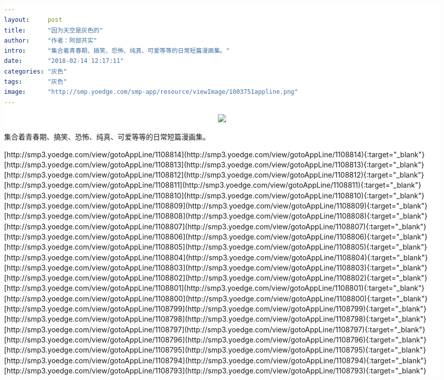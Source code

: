 ```yaml
---
layout:     post
title:      "因为天空是灰色的"
author:     "作者：阿部共实"
intro:      "集合着青春期、搞笑、恐怖、纯真、可爱等等的日常短篇漫画集。"
date:       "2018-02-14 12:17:11"
categories: "灰色"
tags:       "灰色"
image:      "http://smp.yoedge.com/smp-app/resource/viewImage/1003751appline.png"
---
```

<div style="text-align: center">
<p><img src="http://smp.yoedge.com/smp-app/resource/viewImage/1003751appline.png"/></p>
</div>
<p class="post-meta">
<span>集合着青春期、搞笑、恐怖、纯真、可爱等等的日常短篇漫画集。</span>
</p>
[http://smp3.yoedge.com/view/gotoAppLine/1108814](http://smp3.yoedge.com/view/gotoAppLine/1108814){:target="_blank"}
[http://smp3.yoedge.com/view/gotoAppLine/1108813](http://smp3.yoedge.com/view/gotoAppLine/1108813){:target="_blank"}
[http://smp3.yoedge.com/view/gotoAppLine/1108812](http://smp3.yoedge.com/view/gotoAppLine/1108812){:target="_blank"}
[http://smp3.yoedge.com/view/gotoAppLine/1108811](http://smp3.yoedge.com/view/gotoAppLine/1108811){:target="_blank"}
[http://smp3.yoedge.com/view/gotoAppLine/1108810](http://smp3.yoedge.com/view/gotoAppLine/1108810){:target="_blank"}
[http://smp3.yoedge.com/view/gotoAppLine/1108809](http://smp3.yoedge.com/view/gotoAppLine/1108809){:target="_blank"}
[http://smp3.yoedge.com/view/gotoAppLine/1108808](http://smp3.yoedge.com/view/gotoAppLine/1108808){:target="_blank"}
[http://smp3.yoedge.com/view/gotoAppLine/1108807](http://smp3.yoedge.com/view/gotoAppLine/1108807){:target="_blank"}
[http://smp3.yoedge.com/view/gotoAppLine/1108806](http://smp3.yoedge.com/view/gotoAppLine/1108806){:target="_blank"}
[http://smp3.yoedge.com/view/gotoAppLine/1108805](http://smp3.yoedge.com/view/gotoAppLine/1108805){:target="_blank"}
[http://smp3.yoedge.com/view/gotoAppLine/1108804](http://smp3.yoedge.com/view/gotoAppLine/1108804){:target="_blank"}
[http://smp3.yoedge.com/view/gotoAppLine/1108803](http://smp3.yoedge.com/view/gotoAppLine/1108803){:target="_blank"}
[http://smp3.yoedge.com/view/gotoAppLine/1108802](http://smp3.yoedge.com/view/gotoAppLine/1108802){:target="_blank"}
[http://smp3.yoedge.com/view/gotoAppLine/1108801](http://smp3.yoedge.com/view/gotoAppLine/1108801){:target="_blank"}
[http://smp3.yoedge.com/view/gotoAppLine/1108800](http://smp3.yoedge.com/view/gotoAppLine/1108800){:target="_blank"}
[http://smp3.yoedge.com/view/gotoAppLine/1108799](http://smp3.yoedge.com/view/gotoAppLine/1108799){:target="_blank"}
[http://smp3.yoedge.com/view/gotoAppLine/1108798](http://smp3.yoedge.com/view/gotoAppLine/1108798){:target="_blank"}
[http://smp3.yoedge.com/view/gotoAppLine/1108797](http://smp3.yoedge.com/view/gotoAppLine/1108797){:target="_blank"}
[http://smp3.yoedge.com/view/gotoAppLine/1108796](http://smp3.yoedge.com/view/gotoAppLine/1108796){:target="_blank"}
[http://smp3.yoedge.com/view/gotoAppLine/1108795](http://smp3.yoedge.com/view/gotoAppLine/1108795){:target="_blank"}
[http://smp3.yoedge.com/view/gotoAppLine/1108794](http://smp3.yoedge.com/view/gotoAppLine/1108794){:target="_blank"}
[http://smp3.yoedge.com/view/gotoAppLine/1108793](http://smp3.yoedge.com/view/gotoAppLine/1108793){:target="_blank"}